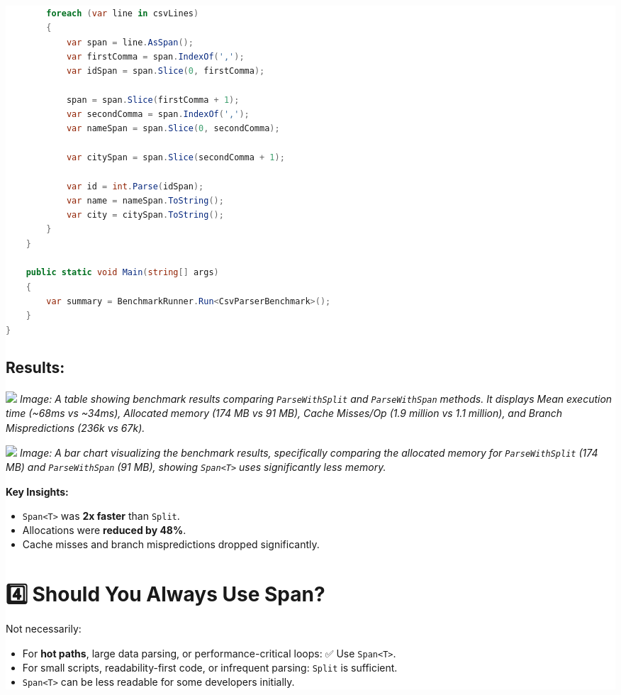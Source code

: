 ```csharp
        foreach (var line in csvLines)  
        {  
            var span = line.AsSpan();  
            var firstComma = span.IndexOf(',');  
            var idSpan = span.Slice(0, firstComma);  
  
            span = span.Slice(firstComma + 1);  
            var secondComma = span.IndexOf(',');  
            var nameSpan = span.Slice(0, secondComma);  
  
            var citySpan = span.Slice(secondComma + 1);  
  
            var id = int.Parse(idSpan);  
            var name = nameSpan.ToString();  
            var city = citySpan.ToString();  
        }  
    }  
  
    public static void Main(string[] args)  
    {  
        var summary = BenchmarkRunner.Run<CsvParserBenchmark>();  
    }  
}
```

## Results:

![](https://miro.medium.com/v2/resize:fit:700/1*bjFrNIEo63LcteV7Uvv1fA.png)
*Image: A table showing benchmark results comparing `ParseWithSplit` and `ParseWithSpan` methods. It displays Mean execution time (~68ms vs ~34ms), Allocated memory (174 MB vs 91 MB), Cache Misses/Op (1.9 million vs 1.1 million), and Branch Mispredictions (236k vs 67k).*

![](https://miro.medium.com/v2/resize:fit:700/1*GUHnwQB1EN-CsmXDkkySHQ.png)
*Image: A bar chart visualizing the benchmark results, specifically comparing the allocated memory for `ParseWithSplit` (174 MB) and `ParseWithSpan` (91 MB), showing `Span<T>` uses significantly less memory.*

**Key Insights:**

*   `Span<T>` was **2x faster** than `Split`.
*   Allocations were **reduced by 48%**.
*   Cache misses and branch mispredictions dropped significantly.

# 4️⃣ Should You Always Use Span?

Not necessarily:

*   For **hot paths**, large data parsing, or performance-critical loops: ✅ Use `Span<T>`.
*   For small scripts, readability-first code, or infrequent parsing: `Split` is sufficient.
*   `Span<T>` can be less readable for some developers initially.
